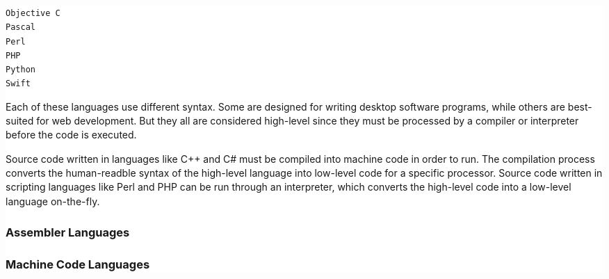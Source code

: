 	

    Objective C
    Pascal
    Perl
    PHP
    Python
    Swift

Each of these languages use different syntax. Some are designed for writing desktop software programs, while others are best-suited for web development. But they all are considered high-level since they must be processed by a compiler or interpreter before the code is executed.

Source code written in languages like C++ and C# must be compiled into machine code in order to run. The compilation process converts the human-readble syntax of the high-level language into low-level code for a specific processor. Source code written in scripting languages like Perl and PHP can be run through an interpreter, which converts the high-level code into a low-level language on-the-fly.

### Assembler Languages

### Machine Code Languages



